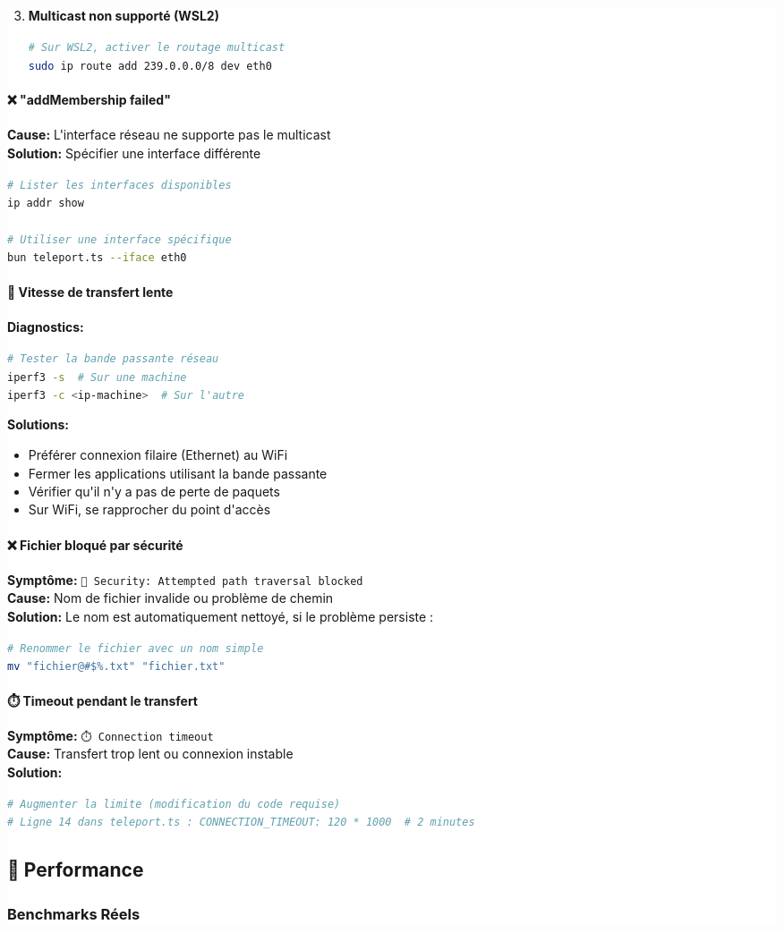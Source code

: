 3. **Multicast non supporté (WSL2)**
   ```bash
   # Sur WSL2, activer le routage multicast
   sudo ip route add 239.0.0.0/8 dev eth0
   ```

#### ❌ "addMembership failed"
**Cause:** L'interface réseau ne supporte pas le multicast  
**Solution:** Spécifier une interface différente
```bash
# Lister les interfaces disponibles
ip addr show

# Utiliser une interface spécifique
bun teleport.ts --iface eth0
```

#### 🐌 Vitesse de transfert lente
**Diagnostics:**
```bash
# Tester la bande passante réseau
iperf3 -s  # Sur une machine
iperf3 -c <ip-machine>  # Sur l'autre
```

**Solutions:**
- Préférer connexion filaire (Ethernet) au WiFi
- Fermer les applications utilisant la bande passante
- Vérifier qu'il n'y a pas de perte de paquets
- Sur WiFi, se rapprocher du point d'accès

#### ❌ Fichier bloqué par sécurité
**Symptôme:** `🚨 Security: Attempted path traversal blocked`  
**Cause:** Nom de fichier invalide ou problème de chemin  
**Solution:** Le nom est automatiquement nettoyé, si le problème persiste :
```bash
# Renommer le fichier avec un nom simple
mv "fichier@#$%.txt" "fichier.txt"
```

#### ⏱️ Timeout pendant le transfert
**Symptôme:** `⏱️ Connection timeout`  
**Cause:** Transfert trop lent ou connexion instable  
**Solution:**
```bash
# Augmenter la limite (modification du code requise)
# Ligne 14 dans teleport.ts : CONNECTION_TIMEOUT: 120 * 1000  # 2 minutes
```

## 🚀 Performance

### Benchmarks Réels
